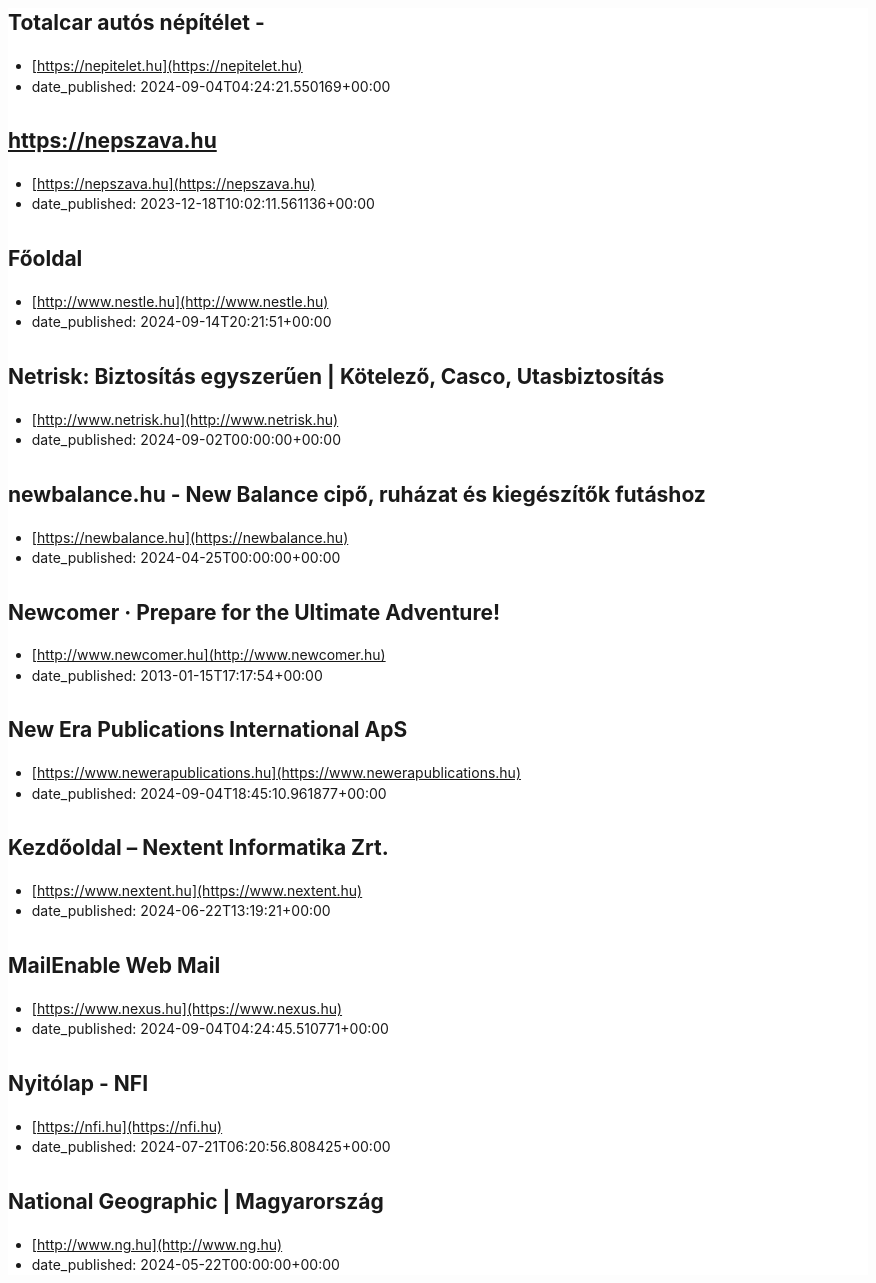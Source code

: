  ## Totalcar autós népítélet -
 - [https://nepitelet.hu](https://nepitelet.hu)
 - date_published: 2024-09-04T04:24:21.550169+00:00

 ## https://nepszava.hu
 - [https://nepszava.hu](https://nepszava.hu)
 - date_published: 2023-12-18T10:02:11.561136+00:00

 ## Főoldal
 - [http://www.nestle.hu](http://www.nestle.hu)
 - date_published: 2024-09-14T20:21:51+00:00

 ## Netrisk: Biztosítás egyszerűen | Kötelező, Casco, Utasbiztosítás
 - [http://www.netrisk.hu](http://www.netrisk.hu)
 - date_published: 2024-09-02T00:00:00+00:00

 ## newbalance.hu - New Balance cipő, ruházat és kiegészítők futáshoz
 - [https://newbalance.hu](https://newbalance.hu)
 - date_published: 2024-04-25T00:00:00+00:00

 ## Newcomer · Prepare for the Ultimate Adventure!
 - [http://www.newcomer.hu](http://www.newcomer.hu)
 - date_published: 2013-01-15T17:17:54+00:00

 ## New Era Publications International ApS
 - [https://www.newerapublications.hu](https://www.newerapublications.hu)
 - date_published: 2024-09-04T18:45:10.961877+00:00

 ## Kezdőoldal – Nextent Informatika Zrt.
 - [https://www.nextent.hu](https://www.nextent.hu)
 - date_published: 2024-06-22T13:19:21+00:00

 ## MailEnable Web Mail
 - [https://www.nexus.hu](https://www.nexus.hu)
 - date_published: 2024-09-04T04:24:45.510771+00:00

 ## Nyitólap - NFI
 - [https://nfi.hu](https://nfi.hu)
 - date_published: 2024-07-21T06:20:56.808425+00:00

 ## National Geographic | Magyarország
 - [http://www.ng.hu](http://www.ng.hu)
 - date_published: 2024-05-22T00:00:00+00:00
